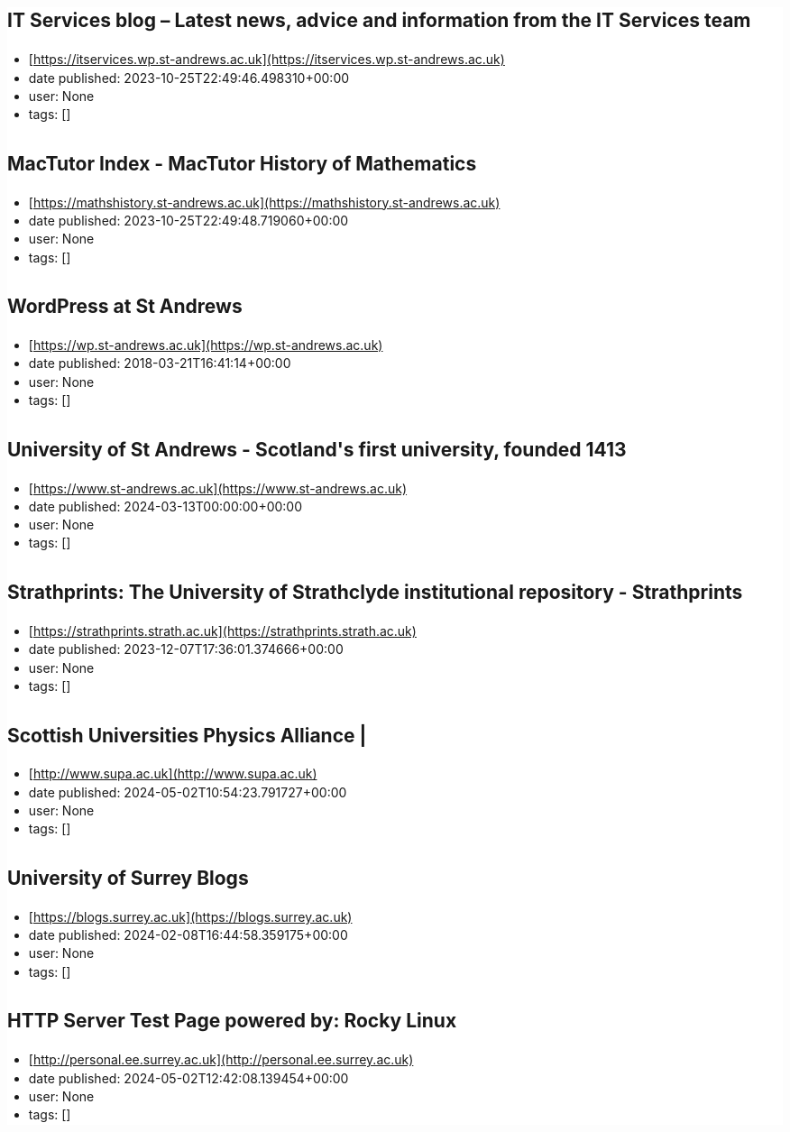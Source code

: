 ## IT Services blog – Latest news, advice and information from the IT Services team
 - [https://itservices.wp.st-andrews.ac.uk](https://itservices.wp.st-andrews.ac.uk)
 - date published: 2023-10-25T22:49:46.498310+00:00
 - user: None
 - tags: []

## MacTutor Index - MacTutor History of Mathematics
 - [https://mathshistory.st-andrews.ac.uk](https://mathshistory.st-andrews.ac.uk)
 - date published: 2023-10-25T22:49:48.719060+00:00
 - user: None
 - tags: []

## WordPress at St Andrews
 - [https://wp.st-andrews.ac.uk](https://wp.st-andrews.ac.uk)
 - date published: 2018-03-21T16:41:14+00:00
 - user: None
 - tags: []

## University of St Andrews - Scotland's first university, founded 1413
 - [https://www.st-andrews.ac.uk](https://www.st-andrews.ac.uk)
 - date published: 2024-03-13T00:00:00+00:00
 - user: None
 - tags: []

## Strathprints: The University of Strathclyde institutional repository - Strathprints
 - [https://strathprints.strath.ac.uk](https://strathprints.strath.ac.uk)
 - date published: 2023-12-07T17:36:01.374666+00:00
 - user: None
 - tags: []

## Scottish Universities Physics Alliance |
 - [http://www.supa.ac.uk](http://www.supa.ac.uk)
 - date published: 2024-05-02T10:54:23.791727+00:00
 - user: None
 - tags: []

## University of Surrey Blogs
 - [https://blogs.surrey.ac.uk](https://blogs.surrey.ac.uk)
 - date published: 2024-02-08T16:44:58.359175+00:00
 - user: None
 - tags: []

## HTTP Server Test Page powered by: Rocky Linux
 - [http://personal.ee.surrey.ac.uk](http://personal.ee.surrey.ac.uk)
 - date published: 2024-05-02T12:42:08.139454+00:00
 - user: None
 - tags: []
